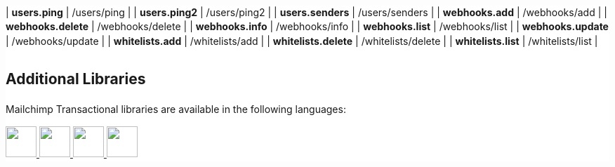 | **users.ping** | /users/ping |
| **users.ping2** | /users/ping2 |
| **users.senders** | /users/senders |
| **webhooks.add** | /webhooks/add |
| **webhooks.delete** | /webhooks/delete |
| **webhooks.info** | /webhooks/info |
| **webhooks.list** | /webhooks/list |
| **webhooks.update** | /webhooks/update |
| **whitelists.add** | /whitelists/add |
| **whitelists.delete** | /whitelists/delete |
| **whitelists.list** | /whitelists/list |


## Additional Libraries

Mailchimp Transactional libraries are available in the following languages:

<div>
  <a href="https://github.com/mailchimp/mailchimp-transactional-node">
  <img src="https://github.com/mailchimp/mailchimp-client-lib-codegen/blob/main/resources/images/lang_node.png?raw=true" width="44" height="44">
  </a>
  <a href="https://github.com/mailchimp/mailchimp-transactional-php">
  <img src="https://github.com/mailchimp/mailchimp-client-lib-codegen/blob/main/resources/images/lang_php.png?raw=true" width="44" height="44">
  </a>
  <a href="https://github.com/mailchimp/mailchimp-transactional-ruby">
  <img src="https://github.com/mailchimp/mailchimp-client-lib-codegen/blob/main/resources/images/lang_ruby.png?raw=true" width="44" height="44">
  </a>
  <a href="https://github.com/mailchimp/mailchimp-transactional-python">
  <img src="https://github.com/mailchimp/mailchimp-client-lib-codegen/blob/main/resources/images/lang_python.png?raw=true" width="44" height="44">
  </a>
</div>
